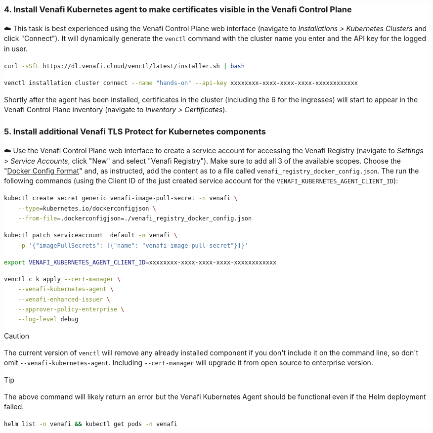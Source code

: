 ### 4. Install Venafi Kubernetes agent to make certificates visible in the Venafi Control Plane
:cloud: This task is best experienced using the Venafi Control Plane web interface (navigate to *Installations > Kubernetes Clusters* and click "Connect").  It will dynamically generate the `venctl` command with the cluster name you enter and the API key for the logged in user.
```sh
curl -sSfL https://dl.venafi.cloud/venctl/latest/installer.sh | bash
```
```sh
venctl installation cluster connect --name "hands-on" --api-key xxxxxxxx-xxxx-xxxx-xxxx-xxxxxxxxxxxx
```
Shortly after the agent has been installed, certificates in the cluster (including the 6 for the ingresses) will start to appear in the Venafi Control Plane inventory (navigate to *Inventory > Certificates*).

### 5. Install additional Venafi TLS Protect for Kubernetes components
:cloud: Use the Venafi Control Plane web interface to create a service account for accessing the Venafi Registry (navigate to *Settings > Service Accounts*, click "New" and select "Venafi Registry").  Make sure to add all 3 of the available scopes.  Choose the "[Docker Config Format](https://kubernetes.io/docs/tasks/configure-pod-container/pull-image-private-registry/#registry-secret-existing-credentials)" and, as instructed, add the content as to a file called `venafi_registry_docker_config.json`.  The run the following commands (using the Client ID of the just created service account for the `VENAFI_KUBERNETES_AGENT_CLIENT_ID`):
```sh
kubectl create secret generic venafi-image-pull-secret -n venafi \
    --type=kubernetes.io/dockerconfigjson \
    --from-file=.dockerconfigjson=./venafi_registry_docker_config.json
```
```sh
kubectl patch serviceaccount  default -n venafi \
    -p '{"imagePullSecrets": [{"name": "venafi-image-pull-secret"}]}'
```
```sh
export VENAFI_KUBERNETES_AGENT_CLIENT_ID=xxxxxxxx-xxxx-xxxx-xxxx-xxxxxxxxxxxx
```
```sh
venctl c k apply --cert-manager \
    --venafi-kubernetes-agent \
    --venafi-enhanced-issuer \
    --approver-policy-enterprise \
    --log-level debug
```
> [!CAUTION]
> The current version of `venctl` will remove any already installed component if you don't include it on the command line, so don't omit `--venafi-kubernetes-agent`.  Including `--cert-manager` will upgrade it from open source to enterprise version.

> [!TIP]
> The above command will likely return an error but the Venafi Kubernetes Agent should be functional even if the Helm deployment failed.
```sh
helm list -n venafi && kubectl get pods -n venafi
```
